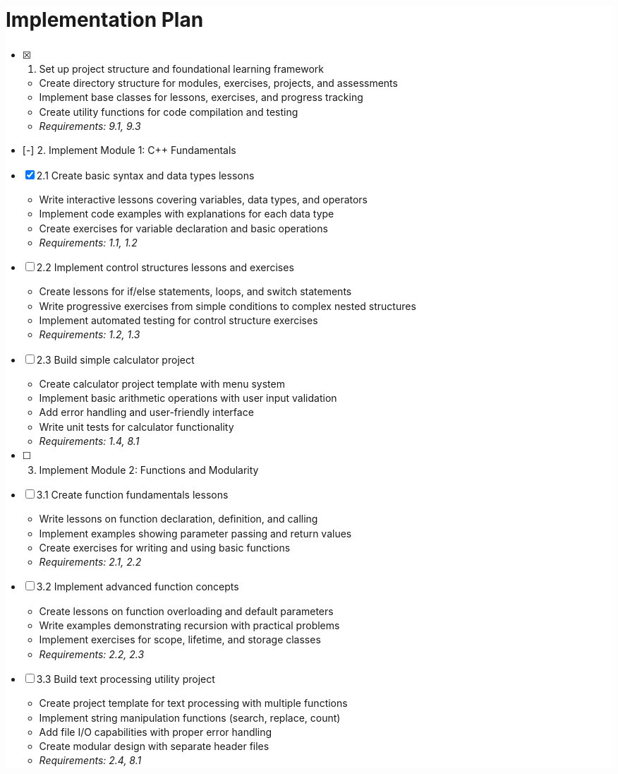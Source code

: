 # Implementation Plan

- [x] 1. Set up project structure and foundational learning framework





  - Create directory structure for modules, exercises, projects, and assessments
  - Implement base classes for lessons, exercises, and progress tracking
  - Create utility functions for code compilation and testing
  - _Requirements: 9.1, 9.3_

- [-] 2. Implement Module 1: C++ Fundamentals


- [x] 2.1 Create basic syntax and data types lessons



  - Write interactive lessons covering variables, data types, and operators
  - Implement code examples with explanations for each data type
  - Create exercises for variable declaration and basic operations
  - _Requirements: 1.1, 1.2_

- [ ] 2.2 Implement control structures lessons and exercises
  - Create lessons for if/else statements, loops, and switch statements
  - Write progressive exercises from simple conditions to complex nested structures
  - Implement automated testing for control structure exercises
  - _Requirements: 1.2, 1.3_

- [ ] 2.3 Build simple calculator project
  - Create calculator project template with menu system
  - Implement basic arithmetic operations with user input validation
  - Add error handling and user-friendly interface
  - Write unit tests for calculator functionality
  - _Requirements: 1.4, 8.1_

- [ ] 3. Implement Module 2: Functions and Modularity
- [ ] 3.1 Create function fundamentals lessons
  - Write lessons on function declaration, definition, and calling
  - Implement examples showing parameter passing and return values
  - Create exercises for writing and using basic functions
  - _Requirements: 2.1, 2.2_

- [ ] 3.2 Implement advanced function concepts
  - Create lessons on function overloading and default parameters
  - Write examples demonstrating recursion with practical problems
  - Implement exercises for scope, lifetime, and storage classes
  - _Requirements: 2.2, 2.3_

- [ ] 3.3 Build text processing utility project
  - Create project template for text processing with multiple functions
  - Implement string manipulation functions (search, replace, count)
  - Add file I/O capabilities with proper error handling
  - Create modular design with separate header files
  - _Requirements: 2.4, 8.1_
